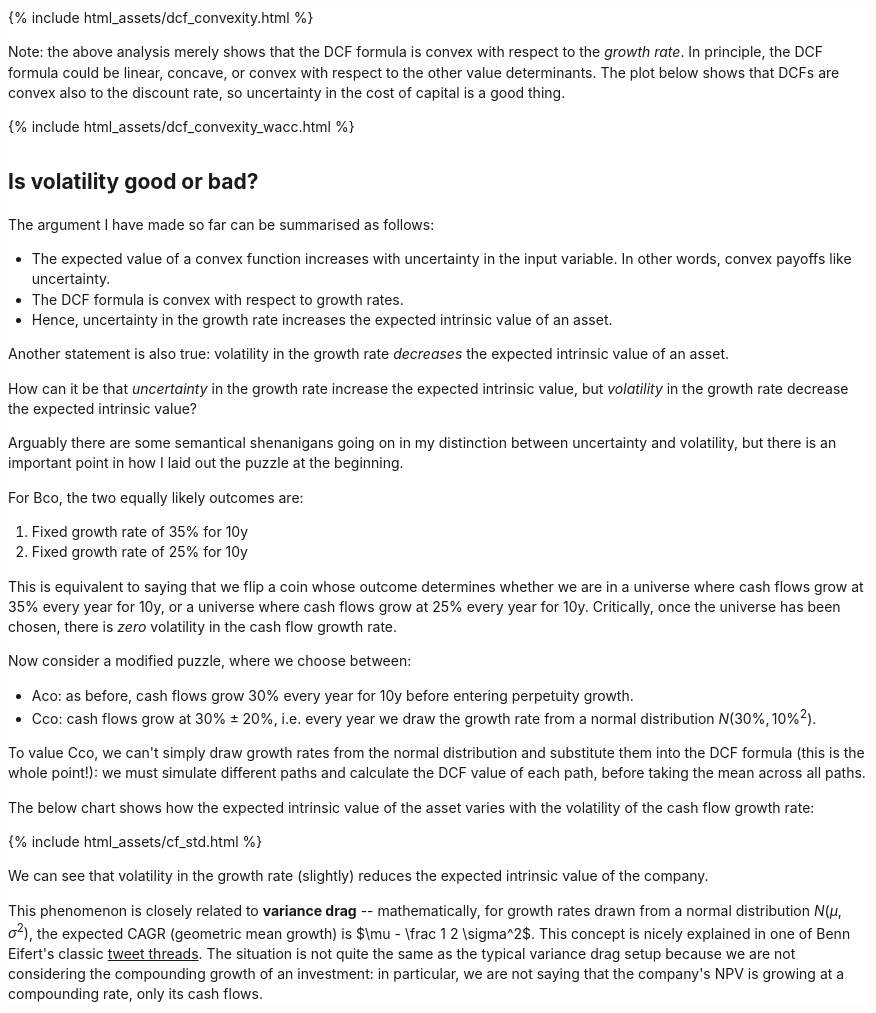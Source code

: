 {% include html_assets/dcf_convexity.html %}

Note: the above analysis merely shows that the DCF formula is convex with respect to the *growth rate*. In principle, the DCF formula could be linear, concave, or convex with respect to the other value determinants. The plot below shows that DCFs are convex also to the discount rate, so uncertainty in the cost of capital is a good thing.

{% include html_assets/dcf_convexity_wacc.html %}


## Is volatility good or bad?

The argument I have made so far can be summarised as follows:

- The expected value of a convex function increases with uncertainty in the input variable. In other words, convex payoffs like uncertainty.
- The DCF formula is convex with respect to growth rates.
- Hence, uncertainty in the growth rate increases the expected intrinsic value of an asset.

Another statement is also true: volatility in the growth rate *decreases* the expected intrinsic value of an asset. 

How can it be that *uncertainty* in the growth rate increase the expected intrinsic value, but *volatility* in the growth rate decrease the expected intrinsic value?

Arguably there are some semantical shenanigans going on in my distinction between uncertainty and volatility, but there is an important point in how I laid out the puzzle at the beginning. 

For Bco, the two equally likely outcomes are: 

1. Fixed growth rate of 35% for 10y 
2. Fixed growth rate of 25% for 10y

This is equivalent to saying that we flip a coin whose outcome determines whether we are in a universe where cash flows grow at 35% every year for 10y, or a universe where cash flows grow at 25% every year for 10y. Critically, once the universe has been chosen, there is *zero* volatility in the cash flow growth rate. 

Now consider a modified puzzle, where we choose between:

- Aco: as before, cash flows grow 30% every year for 10y before entering perpetuity growth.
- Cco: cash flows grow at $30\% \pm 20\%$, i.e. every year we draw the growth rate from a normal distribution $N(30\%, 10\%^2)$. 

To value Cco, we can't simply draw growth rates from the normal distribution and substitute them into the DCF formula (this is the whole point!): we must simulate different paths and calculate the DCF value of each path, before taking the mean across all paths.

The below chart shows how the expected intrinsic value of the asset varies with the volatility of the cash flow growth rate:

{% include html_assets/cf_std.html %}

We can see that volatility in the growth rate (slightly) reduces the expected intrinsic value of the company.

This phenomenon is closely related to **variance drag** -- mathematically, for growth rates drawn from a normal distribution $N(\mu, \sigma^2)$, the expected CAGR (geometric mean growth) is $\mu - \frac 1 2 \sigma^2$. This concept is nicely explained in one of Benn Eifert's classic [tweet threads](https://twitter.com/bennpeifert/status/1362908508237090816?lang=en-GB). The situation is not quite the same as the typical variance drag setup  because we are not considering the compounding growth of an investment: in particular, we are not saying that the company's NPV is growing at a compounding rate, only its cash flows.
